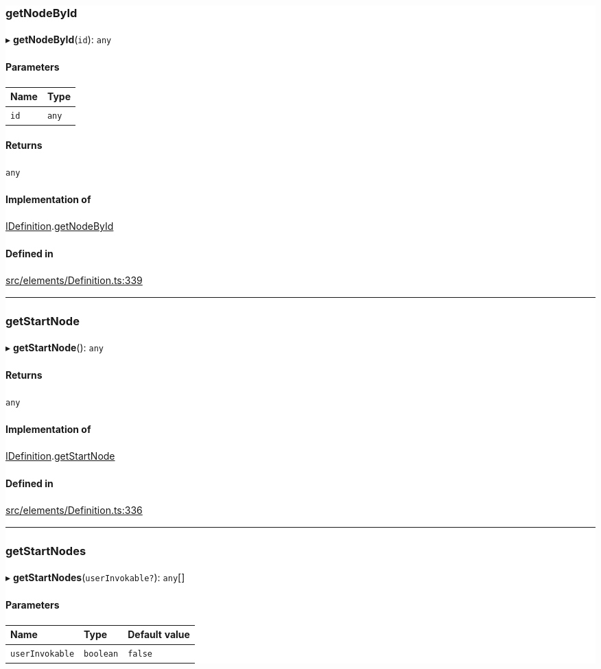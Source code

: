 ### getNodeById

▸ **getNodeById**(`id`): `any`

#### Parameters

| Name | Type |
| :------ | :------ |
| `id` | `any` |

#### Returns

`any`

#### Implementation of

[IDefinition](../interfaces/interfaces_elements.IDefinition.md).[getNodeById](../interfaces/interfaces_elements.IDefinition.md#getnodebyid)

#### Defined in

[src/elements/Definition.ts:339](https://github.com/linonetwo/bpmn-server/blob/02da6f2/src/elements/Definition.ts#L339)

___

### getStartNode

▸ **getStartNode**(): `any`

#### Returns

`any`

#### Implementation of

[IDefinition](../interfaces/interfaces_elements.IDefinition.md).[getStartNode](../interfaces/interfaces_elements.IDefinition.md#getstartnode)

#### Defined in

[src/elements/Definition.ts:336](https://github.com/linonetwo/bpmn-server/blob/02da6f2/src/elements/Definition.ts#L336)

___

### getStartNodes

▸ **getStartNodes**(`userInvokable?`): `any`[]

#### Parameters

| Name | Type | Default value |
| :------ | :------ | :------ |
| `userInvokable` | `boolean` | `false` |
